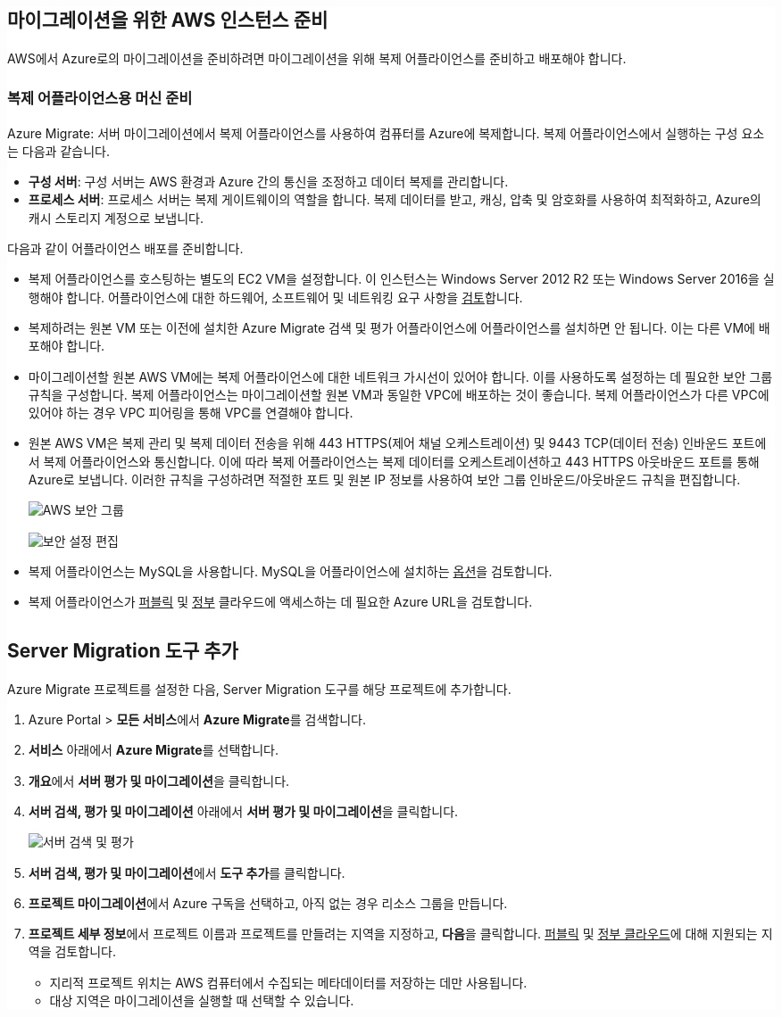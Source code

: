 ## <a name="prepare-aws-instances-for-migration"></a>마이그레이션을 위한 AWS 인스턴스 준비

AWS에서 Azure로의 마이그레이션을 준비하려면 마이그레이션을 위해 복제 어플라이언스를 준비하고 배포해야 합니다.

### <a name="prepare-a-machine-for-the-replication-appliance"></a>복제 어플라이언스용 머신 준비

Azure Migrate: 서버 마이그레이션에서 복제 어플라이언스를 사용하여 컴퓨터를 Azure에 복제합니다. 복제 어플라이언스에서 실행하는 구성 요소는 다음과 같습니다.

- **구성 서버**: 구성 서버는 AWS 환경과 Azure 간의 통신을 조정하고 데이터 복제를 관리합니다.
- **프로세스 서버**: 프로세스 서버는 복제 게이트웨이의 역할을 합니다. 복제 데이터를 받고, 캐싱, 압축 및 암호화를 사용하여 최적화하고, Azure의 캐시 스토리지 계정으로 보냅니다.

다음과 같이 어플라이언스 배포를 준비합니다.

- 복제 어플라이언스를 호스팅하는 별도의 EC2 VM을 설정합니다. 이 인스턴스는 Windows Server 2012 R2 또는 Windows Server 2016을 실행해야 합니다. 어플라이언스에 대한 하드웨어, 소프트웨어 및 네트워킹 요구 사항을 [검토](./migrate-replication-appliance.md#appliance-requirements)합니다.
- 복제하려는 원본 VM 또는 이전에 설치한 Azure Migrate 검색 및 평가 어플라이언스에 어플라이언스를 설치하면 안 됩니다. 이는 다른 VM에 배포해야 합니다.
- 마이그레이션할 원본 AWS VM에는 복제 어플라이언스에 대한 네트워크 가시선이 있어야 합니다. 이를 사용하도록 설정하는 데 필요한 보안 그룹 규칙을 구성합니다. 복제 어플라이언스는 마이그레이션할 원본 VM과 동일한 VPC에 배포하는 것이 좋습니다. 복제 어플라이언스가 다른 VPC에 있어야 하는 경우 VPC 피어링을 통해 VPC를 연결해야 합니다.
- 원본 AWS VM은 복제 관리 및 복제 데이터 전송을 위해 443 HTTPS(제어 채널 오케스트레이션) 및 9443 TCP(데이터 전송) 인바운드 포트에서 복제 어플라이언스와 통신합니다. 이에 따라 복제 어플라이언스는 복제 데이터를 오케스트레이션하고 443 HTTPS 아웃바운드 포트를 통해 Azure로 보냅니다. 이러한 규칙을 구성하려면 적절한 포트 및 원본 IP 정보를 사용하여 보안 그룹 인바운드/아웃바운드 규칙을 편집합니다.

   ![AWS 보안 그룹 ](./media/tutorial-migrate-aws-virtual-machines/aws-security-groups.png)
     
 
   ![보안 설정 편집 ](./media/tutorial-migrate-aws-virtual-machines/edit-security-settings.png)

- 복제 어플라이언스는 MySQL을 사용합니다. MySQL을 어플라이언스에 설치하는 [옵션](migrate-replication-appliance.md#mysql-installation)을 검토합니다.
- 복제 어플라이언스가 [퍼블릭](migrate-replication-appliance.md#url-access) 및 [정부](migrate-replication-appliance.md#azure-government-url-access) 클라우드에 액세스하는 데 필요한 Azure URL을 검토합니다.

## <a name="add-the-server-migration-tool"></a>Server Migration 도구 추가

Azure Migrate 프로젝트를 설정한 다음, Server Migration 도구를 해당 프로젝트에 추가합니다.

1. Azure Portal > **모든 서비스**에서 **Azure Migrate**를 검색합니다.
2. **서비스** 아래에서 **Azure Migrate**를 선택합니다.
3. **개요**에서 **서버 평가 및 마이그레이션**을 클릭합니다.
4. **서버 검색, 평가 및 마이그레이션** 아래에서 **서버 평가 및 마이그레이션**을 클릭합니다.

    ![서버 검색 및 평가](./media/tutorial-migrate-physical-virtual-machines/assess-migrate.png)

5. **서버 검색, 평가 및 마이그레이션**에서 **도구 추가**를 클릭합니다.
6. **프로젝트 마이그레이션**에서 Azure 구독을 선택하고, 아직 없는 경우 리소스 그룹을 만듭니다.
7. **프로젝트 세부 정보**에서 프로젝트 이름과 프로젝트를 만들려는 지역을 지정하고, **다음**을 클릭합니다. [퍼블릭](migrate-support-matrix.md#supported-geographies-public-cloud) 및 [정부 클라우드](migrate-support-matrix.md#supported-geographies-azure-government)에 대해 지원되는 지역을 검토합니다.
    - 지리적 프로젝트 위치는 AWS 컴퓨터에서 수집되는 메타데이터를 저장하는 데만 사용됩니다.
    - 대상 지역은 마이그레이션을 실행할 때 선택할 수 있습니다.

